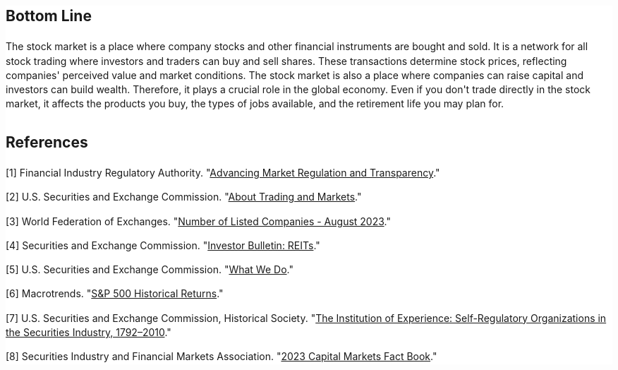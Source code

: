 ## Bottom Line

The stock market is a place where company stocks and other financial instruments are bought and sold. It is a network for all stock trading where investors and traders can buy and sell shares. These transactions determine stock prices, reflecting companies' perceived value and market conditions. The stock market is also a place where companies can raise capital and investors can build wealth. Therefore, it plays a crucial role in the global economy. Even if you don't trade directly in the stock market, it affects the products you buy, the types of jobs available, and the retirement life you may plan for.

## References

[1] Financial Industry Regulatory Authority. "[Advancing Market Regulation and Transparency](https://www.finra.org/media-center/advancing-market-regulation-transparency)."

[2] U.S. Securities and Exchange Commission. "[About Trading and Markets](https://www.sec.gov/about-trading-and-markets)."

[3] World Federation of Exchanges. "[Number of Listed Companies - August 2023](https://focus.world-exchanges.org/articles/number-listed-companies)."

[4] Securities and Exchange Commission. "[Investor Bulletin: REITs](https://www.sec.gov/files/reits.pdf)."

[5] U.S. Securities and Exchange Commission. "[What We Do](https://www.sec.gov/Article/whatwedo.html)."

[6] Macrotrends. "[S&P 500 Historical Returns](https://www.macrotrends.net/2526/sp-500-historical-annual-returns)."

[7] U.S. Securities and Exchange Commission, Historical Society. "[The Institution of Experience: Self-Regulatory Organizations in the Securities Industry, 1792–2010](https://www.sechistorical.org/museum/galleries/sro/sro02b.php)."

[8] Securities Industry and Financial Markets Association. "[2023 Capital Markets Fact Book](https://www.sifma.org/wp-content/uploads/2022/07/2023-SIFMA-Capital-Markets-Factbook.pdf)."
